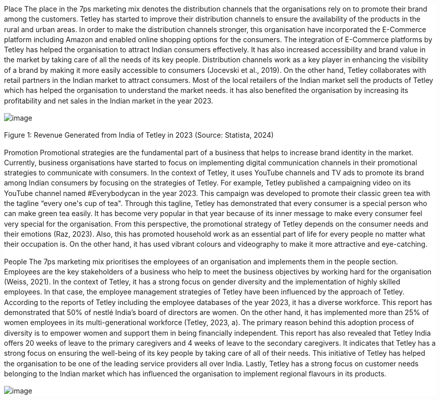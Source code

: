 Place
The place in the 7ps marketing mix denotes the distribution channels that the organisations rely on to promote their brand among the customers. Tetley has started to improve their distribution channels to ensure the availability of the products in the rural and urban areas. In order to make the distribution channels stronger, this organisation have incorporated the E-Commerce platform including Amazon and enabled online shopping options for the consumers. The integration of E-Commerce platforms by Tetley has helped the organisation to attract Indian consumers effectively. It has also increased accessibility and brand value in the market by taking care of all the needs of its key people. Distribution channels work as a key player in enhancing the visibility of a brand by making it more easily accessible to consumers (Jocevski et al., 2019). On the other hand, Tetley collaborates with retail partners in the Indian market to attract consumers. Most of the local retailers of the Indian market sell the products of Tetley which has helped the organisation to understand the market needs. it has also benefited the organisation by increasing its profitability and net sales in the Indian market in the year 2023.  
 
![image](https://github.com/user-attachments/assets/389136f2-c7c1-4fbb-a71e-f06225f26c15)

Figure 1: Revenue Generated from India of Tetley in 2023
(Source: Statista, 2024)

Promotion 
Promotional strategies are the fundamental part of a business that helps to increase brand identity in the market. Currently, business organisations have started to focus on implementing digital communication channels in their promotional strategies to communicate with consumers. In the context of Tetley, it uses YouTube channels and TV ads to promote its brand among Indian consumers by focusing on the strategies of Tetley. For example, Tetley published a campaigning video on its YouTube channel named #Everybodycan in the year 2023. This campaign was developed to promote their classic green tea with the tagline “every one's cup of tea". Through this tagline, Tetley has demonstrated that every consumer is a special person who can make green tea easily. It has become very popular in that year because of its inner message to make every consumer feel very special for the organisation. From this perspective, the promotional strategy of Tetley depends on the consumer needs and their emotions (Raz, 2023). Also, this has promoted household work as an essential part of life for every people no matter what their occupation is. On the other hand, it has used vibrant colours and videography to make it more attractive and eye-catching. 

People 
The 7ps marketing mix prioritises the employees of an organisation and implements them in the people section. Employees are the key stakeholders of a business who help to meet the business objectives by working hard for the organisation (Weiss, 2021). In the context of Tetley, it has a strong focus on gender diversity and the implementation of highly skilled employees. In that case, the employee management strategies of Tetley have been influenced by the approach of Tetley. According to the reports of Tetley including the employee databases of the year 2023, it has a diverse workforce. This report has demonstrated that 50% of nestlé India’s board of directors are women. On the other hand, it has implemented more than 25% of women employees in its multi-generational workforce (Tetley, 2023, a). The primary reason behind this adoption process of diversity is to empower women and support them in being financially independent. This report has also revealed that Tetley India offers 20 weeks of leave to the primary caregivers and 4 weeks of leave to the secondary caregivers. It indicates that Tetley has a strong focus on ensuring the well-being of its key people by taking care of all of their needs. This initiative of Tetley has helped the organisation to be one of the leading service providers all over India. Lastly, Tetley has a strong focus on customer needs belonging to the Indian market which has influenced the organisation to implement regional flavours in its products. 

 ![image](https://github.com/user-attachments/assets/033f4929-1b74-433b-b918-31416f8c781a)
